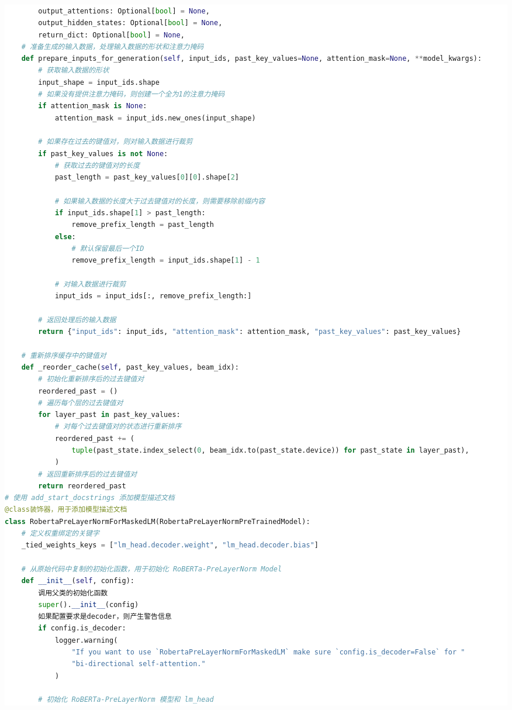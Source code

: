 ```py
        output_attentions: Optional[bool] = None,
        output_hidden_states: Optional[bool] = None,
        return_dict: Optional[bool] = None,
    # 准备生成的输入数据，处理输入数据的形状和注意力掩码
    def prepare_inputs_for_generation(self, input_ids, past_key_values=None, attention_mask=None, **model_kwargs):
        # 获取输入数据的形状
        input_shape = input_ids.shape
        # 如果没有提供注意力掩码，则创建一个全为1的注意力掩码
        if attention_mask is None:
            attention_mask = input_ids.new_ones(input_shape)

        # 如果存在过去的键值对，则对输入数据进行裁剪
        if past_key_values is not None:
            # 获取过去的键值对的长度
            past_length = past_key_values[0][0].shape[2]

            # 如果输入数据的长度大于过去键值对的长度，则需要移除前缀内容
            if input_ids.shape[1] > past_length:
                remove_prefix_length = past_length
            else:
                # 默认保留最后一个ID
                remove_prefix_length = input_ids.shape[1] - 1

            # 对输入数据进行裁剪
            input_ids = input_ids[:, remove_prefix_length:]

        # 返回处理后的输入数据
        return {"input_ids": input_ids, "attention_mask": attention_mask, "past_key_values": past_key_values}

    # 重新排序缓存中的键值对
    def _reorder_cache(self, past_key_values, beam_idx):
        # 初始化重新排序后的过去键值对
        reordered_past = ()
        # 遍历每个层的过去键值对
        for layer_past in past_key_values:
            # 对每个过去键值对的状态进行重新排序
            reordered_past += (
                tuple(past_state.index_select(0, beam_idx.to(past_state.device)) for past_state in layer_past),
            )
        # 返回重新排序后的过去键值对
        return reordered_past
# 使用 add_start_docstrings 添加模型描述文档
@class装饰器，用于添加模型描述文档
class RobertaPreLayerNormForMaskedLM(RobertaPreLayerNormPreTrainedModel):
    # 定义权重绑定的关键字
    _tied_weights_keys = ["lm_head.decoder.weight", "lm_head.decoder.bias"]

    # 从原始代码中复制的初始化函数，用于初始化 RoBERTa-PreLayerNorm Model
    def __init__(self, config):
        调用父类的初始化函数
        super().__init__(config)
        如果配置要求是decoder，则产生警告信息
        if config.is_decoder:
            logger.warning(
                "If you want to use `RobertaPreLayerNormForMaskedLM` make sure `config.is_decoder=False` for "
                "bi-directional self-attention."
            )
        
        # 初始化 RoBERTa-PreLayerNorm 模型和 lm_head
```